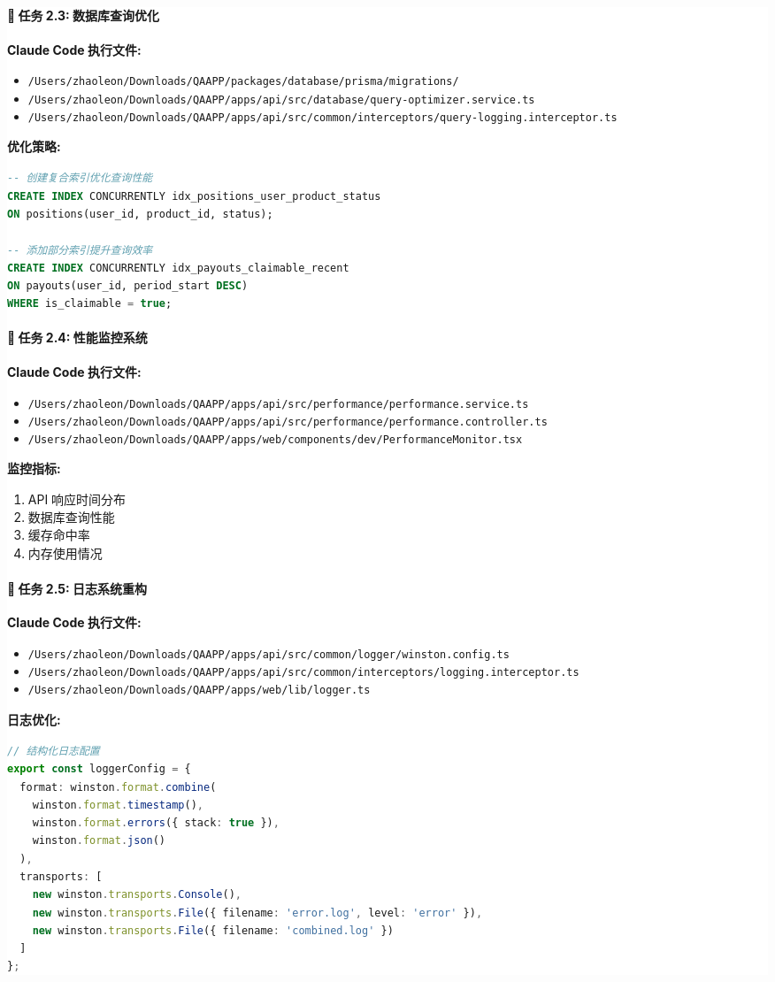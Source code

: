 #### 🎯 任务 2.3: 数据库查询优化
**Claude Code 执行文件:**
- `/Users/zhaoleon/Downloads/QAAPP/packages/database/prisma/migrations/`
- `/Users/zhaoleon/Downloads/QAAPP/apps/api/src/database/query-optimizer.service.ts`
- `/Users/zhaoleon/Downloads/QAAPP/apps/api/src/common/interceptors/query-logging.interceptor.ts`

**优化策略:**
```sql
-- 创建复合索引优化查询性能
CREATE INDEX CONCURRENTLY idx_positions_user_product_status
ON positions(user_id, product_id, status);

-- 添加部分索引提升查询效率
CREATE INDEX CONCURRENTLY idx_payouts_claimable_recent
ON payouts(user_id, period_start DESC)
WHERE is_claimable = true;
```

#### 🎯 任务 2.4: 性能监控系统
**Claude Code 执行文件:**
- `/Users/zhaoleon/Downloads/QAAPP/apps/api/src/performance/performance.service.ts`
- `/Users/zhaoleon/Downloads/QAAPP/apps/api/src/performance/performance.controller.ts`
- `/Users/zhaoleon/Downloads/QAAPP/apps/web/components/dev/PerformanceMonitor.tsx`

**监控指标:**
1. API 响应时间分布
2. 数据库查询性能
3. 缓存命中率
4. 内存使用情况

#### 🎯 任务 2.5: 日志系统重构
**Claude Code 执行文件:**
- `/Users/zhaoleon/Downloads/QAAPP/apps/api/src/common/logger/winston.config.ts`
- `/Users/zhaoleon/Downloads/QAAPP/apps/api/src/common/interceptors/logging.interceptor.ts`
- `/Users/zhaoleon/Downloads/QAAPP/apps/web/lib/logger.ts`

**日志优化:**
```typescript
// 结构化日志配置
export const loggerConfig = {
  format: winston.format.combine(
    winston.format.timestamp(),
    winston.format.errors({ stack: true }),
    winston.format.json()
  ),
  transports: [
    new winston.transports.Console(),
    new winston.transports.File({ filename: 'error.log', level: 'error' }),
    new winston.transports.File({ filename: 'combined.log' })
  ]
};
```
